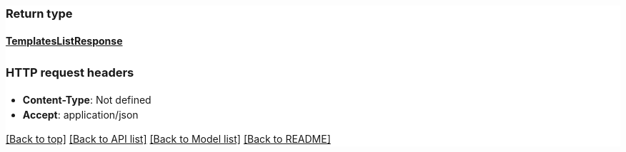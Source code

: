 ### Return type

[**TemplatesListResponse**](TemplatesListResponse.md)

### HTTP request headers

- **Content-Type**: Not defined
- **Accept**: application/json

[[Back to top]](#) [[Back to API list]](../README.md#documentation-for-api-endpoints)
[[Back to Model list]](../README.md#documentation-for-models)
[[Back to README]](../README.md)

